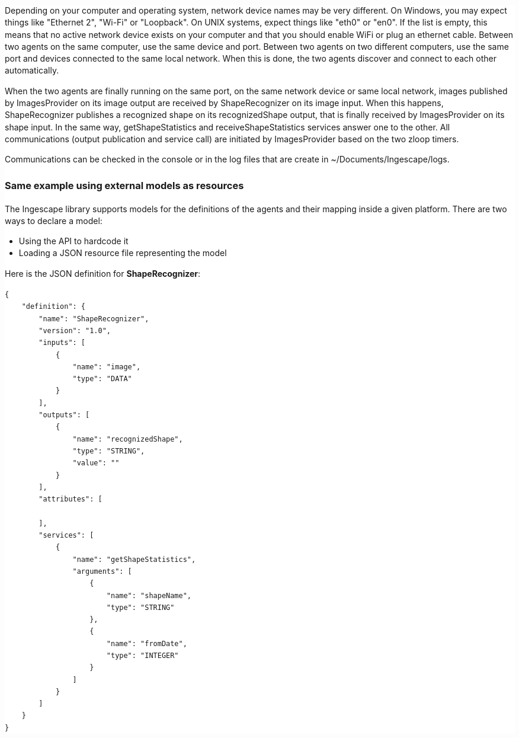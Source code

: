 Depending on your computer and operating system, network device names may be very different. On Windows, you may expect things like "Ethernet 2", "Wi-Fi" or "Loopback". On UNIX systems, expect things like "eth0" or "en0". If the list is empty, this means that no active network device exists on your computer and that you should enable WiFi or plug an ethernet cable.
Between two agents on the same computer, use the same device and port. Between two agents on two different computers, use the same port and devices connected to the same local network. When this is done, the two agents discover and connect to each other automatically.

When the two agents are finally running on the same port, on the same network device or same local network, images published by ImagesProvider on its image output are received by ShapeRecognizer on its image input. When this happens, ShapeRecognizer publishes a recognized shape on its recognizedShape output, that is finally received by ImagesProvider on its shape input. In the same way, getShapeStatistics and receiveShapeStatistics services answer one to the other. All communications (output publication and service call) are initiated by ImagesProvider based on the two zloop timers.

Communications can be checked in the console or in the log files that are create in ~/Documents/Ingescape/logs.


### Same example using external models as resources

The Ingescape library supports models for the definitions of the agents and their mapping inside a given platform. There are two ways to declare a model:

- Using the API to hardcode it
- Loading a JSON resource file representing the model

Here is the JSON definition for **ShapeRecognizer**:
```
{
    "definition": {
        "name": "ShapeRecognizer",
        "version": "1.0",
        "inputs": [
            {
                "name": "image",
                "type": "DATA"
            }
        ],
        "outputs": [
            {
                "name": "recognizedShape",
                "type": "STRING",
                "value": ""
            }
        ],
        "attributes": [

        ],
        "services": [
            {
                "name": "getShapeStatistics",
                "arguments": [
                    {
                        "name": "shapeName",
                        "type": "STRING"
                    },
                    {
                        "name": "fromDate",
                        "type": "INTEGER"
                    }
                ]
            }
        ]
    }
}
```